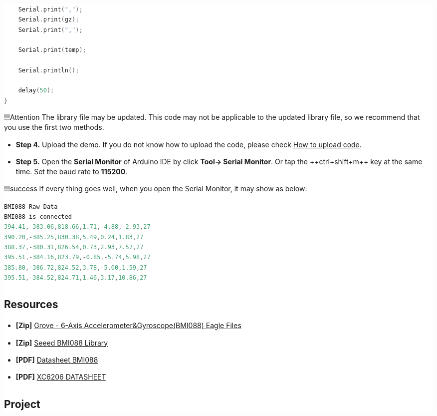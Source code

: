 ```C++
    Serial.print(",");
    Serial.print(gz);
    Serial.print(",");
    
    Serial.print(temp);
    
    Serial.println();
    
    delay(50);
}
```

!!!Attention
        The library file may be updated. This code may not be applicable to the updated library file, so we recommend that you use the first two methods.



- **Step 4.** Upload the demo. If you do not know how to upload the code, please check [How to upload code](http://wiki.seeedstudio.com/Upload_Code/).

- **Step 5.** Open the **Serial Monitor** of Arduino IDE by click **Tool-> Serial Monitor**. Or tap the ++ctrl+shift+m++ key at the same time. Set the baud rate to **115200**.


!!!success
     If every thing goes well, when you open the Serial Monitor, it may show as below:

```c++
BMI088 Raw Data
BMI088 is connected
394.41,-383.06,818.66,1.71,-4.88,-2.93,27
390.20,-385.25,830.38,5.49,0.24,1.83,27
388.37,-380.31,826.54,0.73,2.93,7.57,27
395.51,-384.16,823.79,-0.85,-5.74,5.98,27
385.80,-386.72,824.52,3.78,-5.00,1.59,27
395.51,-384.52,824.71,1.46,3.17,10.86,27
```


## Resources

- **[Zip]** [Grove - 6-Axis Accelerometer&Gyroscope(BMI088) Eagle Files](https://github.com/SeeedDocument/Grove-6-Axis_Accelerometer-Gyroscope-BMI088/raw/master/res/Grove%20-%206-Axis%20Accelerometer%26Gyroscope(BMI088).zip)

- **[Zip]** [Seeed BMI088 Library](https://github.com/Seeed-Studio/Grove_6Axis_Accelerometer_And_Gyroscope_BMI088/archive/master.zip)

- **[PDF]** [Datasheet BMI088](https://github.com/SeeedDocument/Grove-6-Axis_Accelerometer-Gyroscope-BMI088/raw/master/res/BMI088.pdf)

- **[PDF]** [XC6206 DATASHEET](https://github.com/SeeedDocument/Grove-Infrared_Temperature_Sensor_Array-AMG8833/raw/master/res/XC6206.pdf)


## Project
